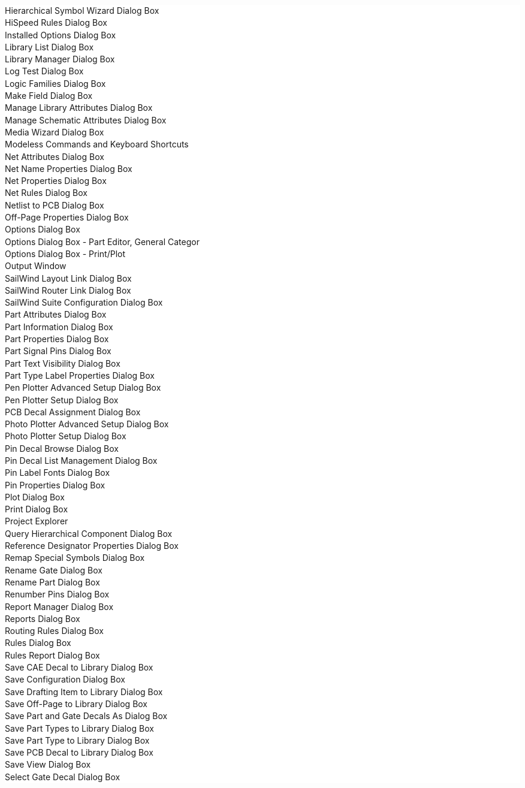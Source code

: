 Hierarchical Symbol Wizard Dialog Box   
HiSpeed Rules Dialog Box   
Installed Options Dialog Box   
Library List Dialog Box   
Library Manager Dialog Box   
Log Test Dialog Box   
Logic Families Dialog Box   
Make Field Dialog Box   
Manage Library Attributes Dialog Box   
Manage Schematic Attributes Dialog Box   
Media Wizard Dialog Box   
Modeless Commands and Keyboard Shortcuts   
Net Attributes Dialog Box   
Net Name Properties Dialog Box   
Net Properties Dialog Box   
Net Rules Dialog Box   
Netlist to PCB Dialog Box   
Off-Page Properties Dialog Box   
Options Dialog Box   
Options Dialog Box - Part Editor, General Categor   
Options Dialog Box - Print/Plot   
Output Window   
SailWind Layout Link Dialog Box   
SailWind Router Link Dialog Box   
SailWind Suite Configuration Dialog Box   
Part Attributes Dialog Box   
Part Information Dialog Box   
Part Properties Dialog Box   
Part Signal Pins Dialog Box   
Part Text Visibility Dialog Box   
Part Type Label Properties Dialog Box   
Pen Plotter Advanced Setup Dialog Box   
Pen Plotter Setup Dialog Box   
PCB Decal Assignment Dialog Box   
Photo Plotter Advanced Setup Dialog Box   
Photo Plotter Setup Dialog Box   
Pin Decal Browse Dialog Box   
Pin Decal List Management Dialog Box   
Pin Label Fonts Dialog Box   
Pin Properties Dialog Box   
Plot Dialog Box   
Print Dialog Box   
Project Explorer   
Query Hierarchical Component Dialog Box   
Reference Designator Properties Dialog Box   
Remap Special Symbols Dialog Box   
Rename Gate Dialog Box   
Rename Part Dialog Box   
Renumber Pins Dialog Box   
Report Manager Dialog Box   
Reports Dialog Box   
Routing Rules Dialog Box   
Rules Dialog Box   
Rules Report Dialog Box   
Save CAE Decal to Library Dialog Box   
Save Configuration Dialog Box   
Save Drafting Item to Library Dialog Box   
Save Off-Page to Library Dialog Box   
Save Part and Gate Decals As Dialog Box   
Save Part Types to Library Dialog Box   
Save Part Type to Library Dialog Box   
Save PCB Decal to Library Dialog Box   
Save View Dialog Box   
Select Gate Decal Dialog Box   